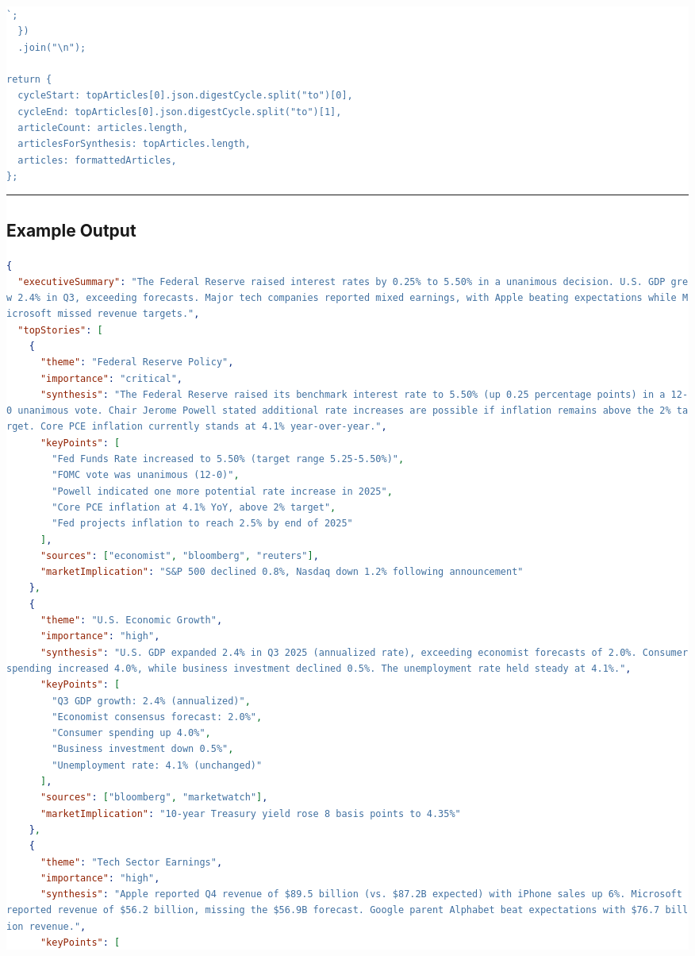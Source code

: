 ```javascript
`;
  })
  .join("\n");

return {
  cycleStart: topArticles[0].json.digestCycle.split("to")[0],
  cycleEnd: topArticles[0].json.digestCycle.split("to")[1],
  articleCount: articles.length,
  articlesForSynthesis: topArticles.length,
  articles: formattedArticles,
};
```

---

## Example Output

```json
{
  "executiveSummary": "The Federal Reserve raised interest rates by 0.25% to 5.50% in a unanimous decision. U.S. GDP grew 2.4% in Q3, exceeding forecasts. Major tech companies reported mixed earnings, with Apple beating expectations while Microsoft missed revenue targets.",
  "topStories": [
    {
      "theme": "Federal Reserve Policy",
      "importance": "critical",
      "synthesis": "The Federal Reserve raised its benchmark interest rate to 5.50% (up 0.25 percentage points) in a 12-0 unanimous vote. Chair Jerome Powell stated additional rate increases are possible if inflation remains above the 2% target. Core PCE inflation currently stands at 4.1% year-over-year.",
      "keyPoints": [
        "Fed Funds Rate increased to 5.50% (target range 5.25-5.50%)",
        "FOMC vote was unanimous (12-0)",
        "Powell indicated one more potential rate increase in 2025",
        "Core PCE inflation at 4.1% YoY, above 2% target",
        "Fed projects inflation to reach 2.5% by end of 2025"
      ],
      "sources": ["economist", "bloomberg", "reuters"],
      "marketImplication": "S&P 500 declined 0.8%, Nasdaq down 1.2% following announcement"
    },
    {
      "theme": "U.S. Economic Growth",
      "importance": "high",
      "synthesis": "U.S. GDP expanded 2.4% in Q3 2025 (annualized rate), exceeding economist forecasts of 2.0%. Consumer spending increased 4.0%, while business investment declined 0.5%. The unemployment rate held steady at 4.1%.",
      "keyPoints": [
        "Q3 GDP growth: 2.4% (annualized)",
        "Economist consensus forecast: 2.0%",
        "Consumer spending up 4.0%",
        "Business investment down 0.5%",
        "Unemployment rate: 4.1% (unchanged)"
      ],
      "sources": ["bloomberg", "marketwatch"],
      "marketImplication": "10-year Treasury yield rose 8 basis points to 4.35%"
    },
    {
      "theme": "Tech Sector Earnings",
      "importance": "high",
      "synthesis": "Apple reported Q4 revenue of $89.5 billion (vs. $87.2B expected) with iPhone sales up 6%. Microsoft reported revenue of $56.2 billion, missing the $56.9B forecast. Google parent Alphabet beat expectations with $76.7 billion revenue.",
      "keyPoints": [
```